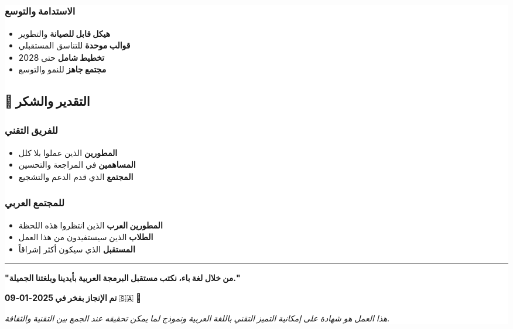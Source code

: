 ### الاستدامة والتوسع
- **هيكل قابل للصيانة** والتطوير
- **قوالب موحدة** للتناسق المستقبلي
- **تخطيط شامل** حتى 2028
- **مجتمع جاهز** للنمو والتوسع

## 🏅 التقدير والشكر

### للفريق التقني
- **المطورين** الذين عملوا بلا كلل
- **المساهمين** في المراجعة والتحسين
- **المجتمع** الذي قدم الدعم والتشجيع

### للمجتمع العربي
- **المطورين العرب** الذين انتظروا هذه اللحظة
- **الطلاب** الذين سيستفيدون من هذا العمل
- **المستقبل** الذي سيكون أكثر إشراقاً

---

**"من خلال لغة باء، نكتب مستقبل البرمجة العربية بأيدينا وبلغتنا الجميلة."**

**تم الإنجاز بفخر في 2025-01-09** 🇸🇦 🎉

*هذا العمل هو شهادة على إمكانية التميز التقني باللغة العربية ونموذج لما يمكن تحقيقه عند الجمع بين التقنية والثقافة.*

